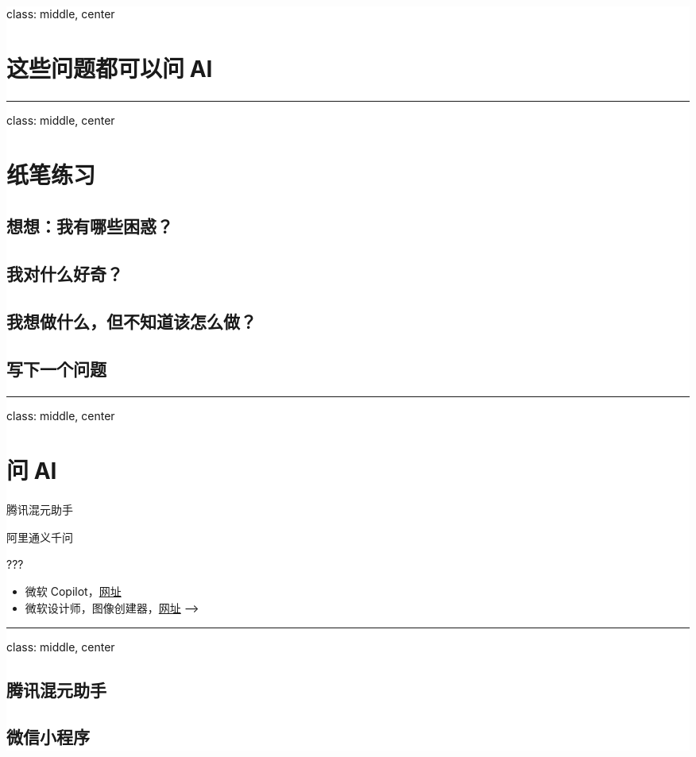 class: middle, center
# 这些问题都可以问 AI

---
class: middle, center
# 纸笔练习

## 想想：我有哪些困惑？

## 我对什么好奇？

## 我想做什么，但不知道该怎么做？

## 写下一个问题

---
class: middle, center
# 问 AI

腾讯混元助手

阿里通义千问

???
- 微软 Copilot，[网址](https://copilot.microsoft.com/)
- 微软设计师，图像创建器，[网址](https://designer.microsoft.com/image-creator) -->

---
class: middle, center
## 腾讯混元助手

## 微信小程序
